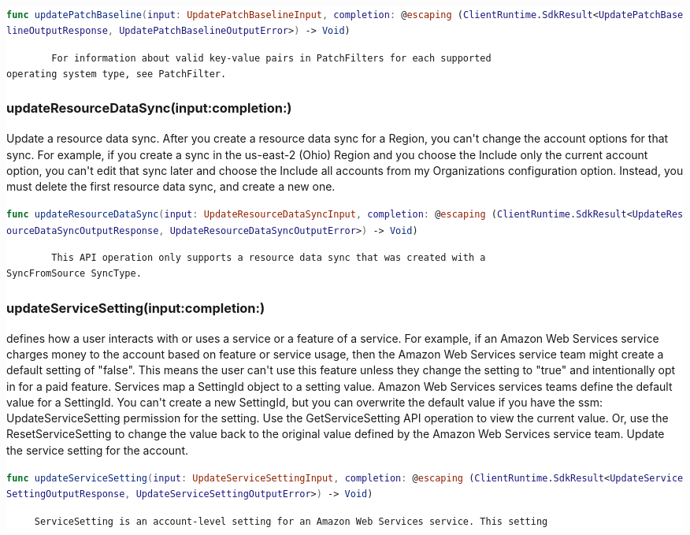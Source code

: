 ``` swift
func updatePatchBaseline(input: UpdatePatchBaselineInput, completion: @escaping (ClientRuntime.SdkResult<UpdatePatchBaselineOutputResponse, UpdatePatchBaselineOutputError>) -> Void)
```

``` 
        For information about valid key-value pairs in PatchFilters for each supported
operating system type, see PatchFilter.
```

### updateResourceDataSync(input:​completion:​)

Update a resource data sync. After you create a resource data sync for a Region, you can't
change the account options for that sync. For example, if you create a sync in the us-east-2
(Ohio) Region and you choose the Include only the current account option, you can't
edit that sync later and choose the Include all accounts from my Organizations
configuration option. Instead, you must delete the first resource data sync, and create a
new one.

``` swift
func updateResourceDataSync(input: UpdateResourceDataSyncInput, completion: @escaping (ClientRuntime.SdkResult<UpdateResourceDataSyncOutputResponse, UpdateResourceDataSyncOutputError>) -> Void)
```

``` 
        This API operation only supports a resource data sync that was created with a
SyncFromSource SyncType.
```

### updateServiceSetting(input:​completion:​)

defines how a user interacts with or uses a service or a feature of a service. For example, if an
Amazon Web Services service charges money to the account based on feature or service usage, then the Amazon Web Services
service team might create a default setting of "false". This means the user can't use this
feature unless they change the setting to "true" and intentionally opt in for a paid
feature.
Services map a SettingId object to a setting value. Amazon Web Services services teams define
the default value for a SettingId. You can't create a new SettingId,
but you can overwrite the default value if you have the ssm:​UpdateServiceSetting
permission for the setting. Use the GetServiceSetting API operation to view the
current value. Or, use the ResetServiceSetting to change the value back to the
original value defined by the Amazon Web Services service team.
Update the service setting for the account.

``` swift
func updateServiceSetting(input: UpdateServiceSettingInput, completion: @escaping (ClientRuntime.SdkResult<UpdateServiceSettingOutputResponse, UpdateServiceSettingOutputError>) -> Void)
```

``` 
     ServiceSetting is an account-level setting for an Amazon Web Services service. This setting
```
